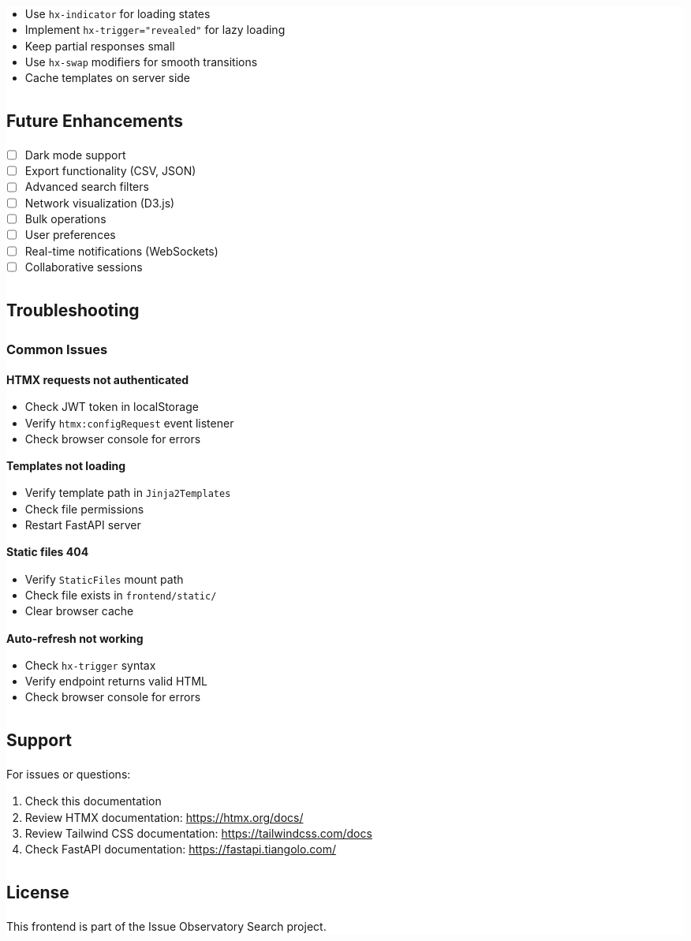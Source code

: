 - Use `hx-indicator` for loading states
- Implement `hx-trigger="revealed"` for lazy loading
- Keep partial responses small
- Use `hx-swap` modifiers for smooth transitions
- Cache templates on server side

## Future Enhancements

- [ ] Dark mode support
- [ ] Export functionality (CSV, JSON)
- [ ] Advanced search filters
- [ ] Network visualization (D3.js)
- [ ] Bulk operations
- [ ] User preferences
- [ ] Real-time notifications (WebSockets)
- [ ] Collaborative sessions

## Troubleshooting

### Common Issues

**HTMX requests not authenticated**
- Check JWT token in localStorage
- Verify `htmx:configRequest` event listener
- Check browser console for errors

**Templates not loading**
- Verify template path in `Jinja2Templates`
- Check file permissions
- Restart FastAPI server

**Static files 404**
- Verify `StaticFiles` mount path
- Check file exists in `frontend/static/`
- Clear browser cache

**Auto-refresh not working**
- Check `hx-trigger` syntax
- Verify endpoint returns valid HTML
- Check browser console for errors

## Support

For issues or questions:
1. Check this documentation
2. Review HTMX documentation: https://htmx.org/docs/
3. Review Tailwind CSS documentation: https://tailwindcss.com/docs
4. Check FastAPI documentation: https://fastapi.tiangolo.com/

## License

This frontend is part of the Issue Observatory Search project.
